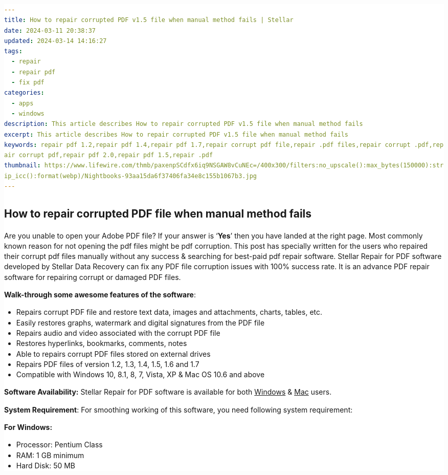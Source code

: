 ```yaml
---
title: How to repair corrupted PDF v1.5 file when manual method fails | Stellar
date: 2024-03-11 20:38:37
updated: 2024-03-14 14:16:27
tags: 
  - repair
  - repair pdf
  - fix pdf
categories: 
  - apps
  - windows
description: This article describes How to repair corrupted PDF v1.5 file when manual method fails
excerpt: This article describes How to repair corrupted PDF v1.5 file when manual method fails
keywords: repair pdf 1.2,repair pdf 1.4,repair pdf 1.7,repair corrupt pdf file,repair .pdf files,repair corrupt .pdf,repair corrupt pdf,repair pdf 2.0,repair pdf 1.5,repair .pdf
thumbnail: https://www.lifewire.com/thmb/paxenpSCdfx6iq9NSGAW8vCuNEc=/400x300/filters:no_upscale():max_bytes(150000):strip_icc():format(webp)/Nightbooks-93aa15da6f37406fa34e8c155b1067b3.jpg
---
```


## How to repair corrupted PDF file when manual method fails

Are you unable to open your Adobe PDF file? If your answer is ‘**Yes**’ then you have landed at the right page. Most commonly known reason for not opening the pdf files might be pdf corruption. This post has specially written for the users who repaired their corrupt pdf files manually without any success & searching for best-paid pdf repair software. Stellar Repair for PDF software developed by Stellar Data Recovery can fix any PDF file corruption issues with 100% success rate. It is an advance PDF repair software for repairing corrupt or damaged PDF files.

**Walk-through some awesome features of the software**:

- Repairs corrupt PDF file and restore text data, images and attachments, charts, tables, etc.
- Easily restores graphs, watermark and digital signatures from the PDF file
- Repairs audio and video associated with the corrupt PDF file
- Restores hyperlinks, bookmarks, comments, notes
- Able to repairs corrupt PDF files stored on external drives
- Repairs PDF files of version 1.2, 1.3, 1.4, 1.5, 1.6 and 1.7
- Compatible with Windows 10, 8.1, 8, 7, Vista, XP & Mac OS 10.6 and above

**Software Availability:** Stellar Repair for PDF software is available for both [Windows](https://secure.2checkout.com/order/cart.php?PRODS=4694056&QTY=1&AFFILIATE=108875) & [Mac](https://secure.2checkout.com/order/cart.php?PRODS=4694057&QTY=1&AFFILIATE=108875) users.

**System Requirement**: For smoothing working of this software, you need following system requirement:

**For Windows:**

- Processor: Pentium Class
- RAM: 1 GB minimum
- Hard Disk: 50 MB
